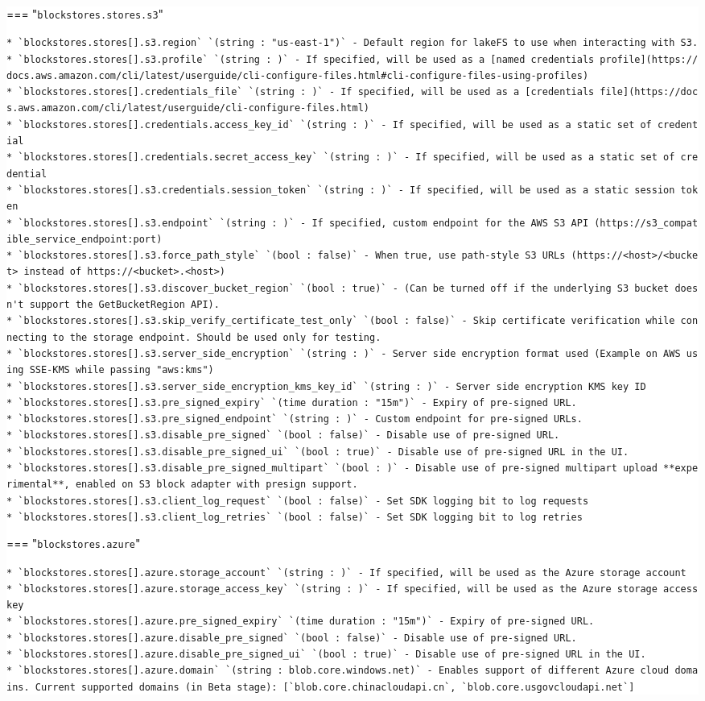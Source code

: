 === "`blockstores.stores.s3`"

    * `blockstores.stores[].s3.region` `(string : "us-east-1")` - Default region for lakeFS to use when interacting with S3.
    * `blockstores.stores[].s3.profile` `(string : )` - If specified, will be used as a [named credentials profile](https://docs.aws.amazon.com/cli/latest/userguide/cli-configure-files.html#cli-configure-files-using-profiles)
    * `blockstores.stores[].credentials_file` `(string : )` - If specified, will be used as a [credentials file](https://docs.aws.amazon.com/cli/latest/userguide/cli-configure-files.html)
    * `blockstores.stores[].credentials.access_key_id` `(string : )` - If specified, will be used as a static set of credential
    * `blockstores.stores[].credentials.secret_access_key` `(string : )` - If specified, will be used as a static set of credential
    * `blockstores.stores[].s3.credentials.session_token` `(string : )` - If specified, will be used as a static session token
    * `blockstores.stores[].s3.endpoint` `(string : )` - If specified, custom endpoint for the AWS S3 API (https://s3_compatible_service_endpoint:port)
    * `blockstores.stores[].s3.force_path_style` `(bool : false)` - When true, use path-style S3 URLs (https://<host>/<bucket> instead of https://<bucket>.<host>)
    * `blockstores.stores[].s3.discover_bucket_region` `(bool : true)` - (Can be turned off if the underlying S3 bucket doesn't support the GetBucketRegion API).
    * `blockstores.stores[].s3.skip_verify_certificate_test_only` `(bool : false)` - Skip certificate verification while connecting to the storage endpoint. Should be used only for testing.
    * `blockstores.stores[].s3.server_side_encryption` `(string : )` - Server side encryption format used (Example on AWS using SSE-KMS while passing "aws:kms")
    * `blockstores.stores[].s3.server_side_encryption_kms_key_id` `(string : )` - Server side encryption KMS key ID
    * `blockstores.stores[].s3.pre_signed_expiry` `(time duration : "15m")` - Expiry of pre-signed URL.
    * `blockstores.stores[].s3.pre_signed_endpoint` `(string : )` - Custom endpoint for pre-signed URLs.
    * `blockstores.stores[].s3.disable_pre_signed` `(bool : false)` - Disable use of pre-signed URL.
    * `blockstores.stores[].s3.disable_pre_signed_ui` `(bool : true)` - Disable use of pre-signed URL in the UI.
    * `blockstores.stores[].s3.disable_pre_signed_multipart` `(bool : )` - Disable use of pre-signed multipart upload **experimental**, enabled on S3 block adapter with presign support.
    * `blockstores.stores[].s3.client_log_request` `(bool : false)` - Set SDK logging bit to log requests
    * `blockstores.stores[].s3.client_log_retries` `(bool : false)` - Set SDK logging bit to log retries

=== "`blockstores.azure`"

    * `blockstores.stores[].azure.storage_account` `(string : )` - If specified, will be used as the Azure storage account
    * `blockstores.stores[].azure.storage_access_key` `(string : )` - If specified, will be used as the Azure storage access key
    * `blockstores.stores[].azure.pre_signed_expiry` `(time duration : "15m")` - Expiry of pre-signed URL.
    * `blockstores.stores[].azure.disable_pre_signed` `(bool : false)` - Disable use of pre-signed URL.
    * `blockstores.stores[].azure.disable_pre_signed_ui` `(bool : true)` - Disable use of pre-signed URL in the UI.
    * `blockstores.stores[].azure.domain` `(string : blob.core.windows.net)` - Enables support of different Azure cloud domains. Current supported domains (in Beta stage): [`blob.core.chinacloudapi.cn`, `blob.core.usgovcloudapi.net`]
